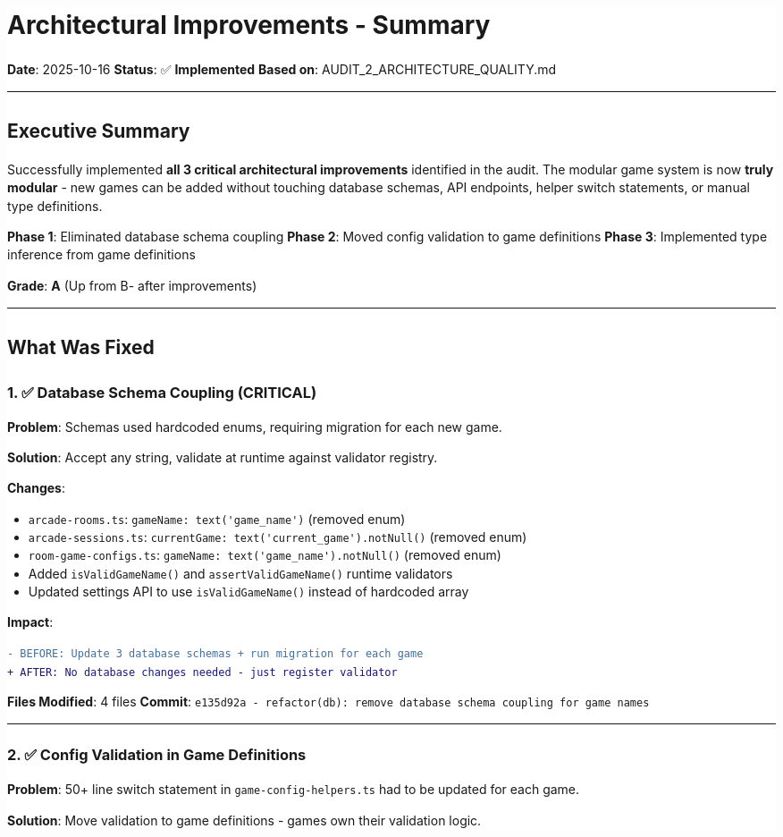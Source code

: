 # Architectural Improvements - Summary

**Date**: 2025-10-16
**Status**: ✅ **Implemented**
**Based on**: AUDIT_2_ARCHITECTURE_QUALITY.md

---

## Executive Summary

Successfully implemented **all 3 critical architectural improvements** identified in the audit. The modular game system is now **truly modular** - new games can be added without touching database schemas, API endpoints, helper switch statements, or manual type definitions.

**Phase 1**: Eliminated database schema coupling
**Phase 2**: Moved config validation to game definitions
**Phase 3**: Implemented type inference from game definitions

**Grade**: **A** (Up from B- after improvements)

---

## What Was Fixed

### 1. ✅ Database Schema Coupling (CRITICAL)

**Problem**: Schemas used hardcoded enums, requiring migration for each new game.

**Solution**: Accept any string, validate at runtime against validator registry.

**Changes**:
- `arcade-rooms.ts`: `gameName: text('game_name')` (removed enum)
- `arcade-sessions.ts`: `currentGame: text('current_game').notNull()` (removed enum)
- `room-game-configs.ts`: `gameName: text('game_name').notNull()` (removed enum)
- Added `isValidGameName()` and `assertValidGameName()` runtime validators
- Updated settings API to use `isValidGameName()` instead of hardcoded array

**Impact**:
```diff
- BEFORE: Update 3 database schemas + run migration for each game
+ AFTER: No database changes needed - just register validator
```

**Files Modified**: 4 files
**Commit**: `e135d92a - refactor(db): remove database schema coupling for game names`

---

### 2. ✅ Config Validation in Game Definitions

**Problem**: 50+ line switch statement in `game-config-helpers.ts` had to be updated for each game.

**Solution**: Move validation to game definitions - games own their validation logic.
